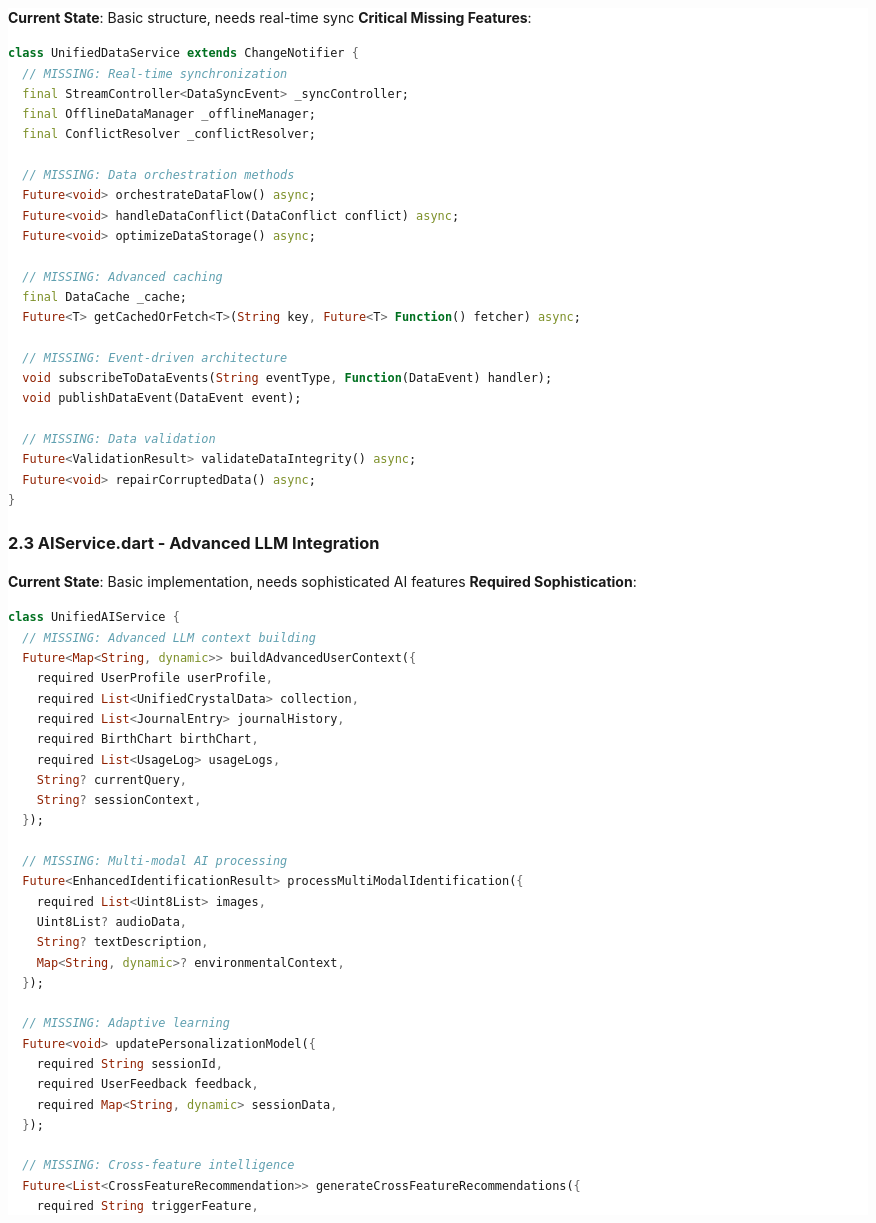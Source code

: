 **Current State**: Basic structure, needs real-time sync
**Critical Missing Features**:

```dart
class UnifiedDataService extends ChangeNotifier {
  // MISSING: Real-time synchronization
  final StreamController<DataSyncEvent> _syncController;
  final OfflineDataManager _offlineManager;
  final ConflictResolver _conflictResolver;
  
  // MISSING: Data orchestration methods
  Future<void> orchestrateDataFlow() async;
  Future<void> handleDataConflict(DataConflict conflict) async;
  Future<void> optimizeDataStorage() async;
  
  // MISSING: Advanced caching
  final DataCache _cache;
  Future<T> getCachedOrFetch<T>(String key, Future<T> Function() fetcher) async;
  
  // MISSING: Event-driven architecture
  void subscribeToDataEvents(String eventType, Function(DataEvent) handler);
  void publishDataEvent(DataEvent event);
  
  // MISSING: Data validation
  Future<ValidationResult> validateDataIntegrity() async;
  Future<void> repairCorruptedData() async;
}
```

### 2.3 AIService.dart - Advanced LLM Integration

**Current State**: Basic implementation, needs sophisticated AI features
**Required Sophistication**:

```dart
class UnifiedAIService {
  // MISSING: Advanced LLM context building
  Future<Map<String, dynamic>> buildAdvancedUserContext({
    required UserProfile userProfile,
    required List<UnifiedCrystalData> collection,
    required List<JournalEntry> journalHistory,
    required BirthChart birthChart,
    required List<UsageLog> usageLogs,
    String? currentQuery,
    String? sessionContext,
  });
  
  // MISSING: Multi-modal AI processing
  Future<EnhancedIdentificationResult> processMultiModalIdentification({
    required List<Uint8List> images,
    Uint8List? audioData,
    String? textDescription,
    Map<String, dynamic>? environmentalContext,
  });
  
  // MISSING: Adaptive learning
  Future<void> updatePersonalizationModel({
    required String sessionId,
    required UserFeedback feedback,
    required Map<String, dynamic> sessionData,
  });
  
  // MISSING: Cross-feature intelligence
  Future<List<CrossFeatureRecommendation>> generateCrossFeatureRecommendations({
    required String triggerFeature,
```